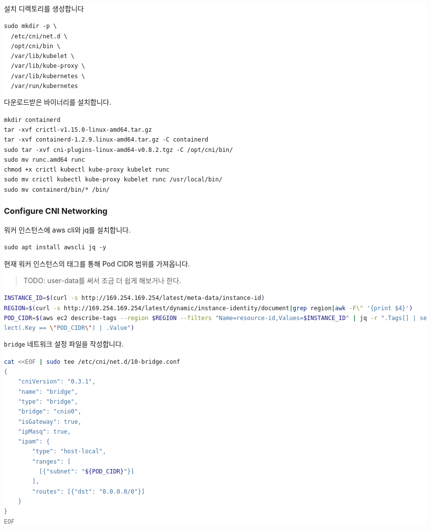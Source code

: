 설치 디렉토리를 생성합니다

```
sudo mkdir -p \
  /etc/cni/net.d \
  /opt/cni/bin \
  /var/lib/kubelet \
  /var/lib/kube-proxy \
  /var/lib/kubernetes \
  /var/run/kubernetes
```

다운로드받은 바이너리를 설치합니다.

```
mkdir containerd
tar -xvf crictl-v1.15.0-linux-amd64.tar.gz
tar -xvf containerd-1.2.9.linux-amd64.tar.gz -C containerd
sudo tar -xvf cni-plugins-linux-amd64-v0.8.2.tgz -C /opt/cni/bin/
sudo mv runc.amd64 runc
chmod +x crictl kubectl kube-proxy kubelet runc
sudo mv crictl kubectl kube-proxy kubelet runc /usr/local/bin/
sudo mv containerd/bin/* /bin/
```

### Configure CNI Networking

워커 인스턴스에 aws cli와 jq를 설치합니다.

```
sudo apt install awscli jq -y
```

현재 워커 인스턴스의 태그를 통해 Pod CIDR 범위를 가져옵니다.

> TODO: user-data를 써서 조금 더 쉽게 해보거나 한다.

```bash
INSTANCE_ID=$(curl -s http://169.254.169.254/latest/meta-data/instance-id)
REGION=$(curl -s http://169.254.169.254/latest/dynamic/instance-identity/document|grep region|awk -F\" '{print $4}')
POD_CIDR=$(aws ec2 describe-tags --region $REGION --filters "Name=resource-id,Values=$INSTANCE_ID" | jq -r ".Tags[] | select(.Key == \"POD_CIDR\") | .Value")
```

`bridge` 네트워크 설정 파일을 작성합니다.

```bash
cat <<EOF | sudo tee /etc/cni/net.d/10-bridge.conf
{
    "cniVersion": "0.3.1",
    "name": "bridge",
    "type": "bridge",
    "bridge": "cnio0",
    "isGateway": true,
    "ipMasq": true,
    "ipam": {
        "type": "host-local",
        "ranges": [
          [{"subnet": "${POD_CIDR}"}]
        ],
        "routes": [{"dst": "0.0.0.0/0"}]
    }
}
EOF
```
